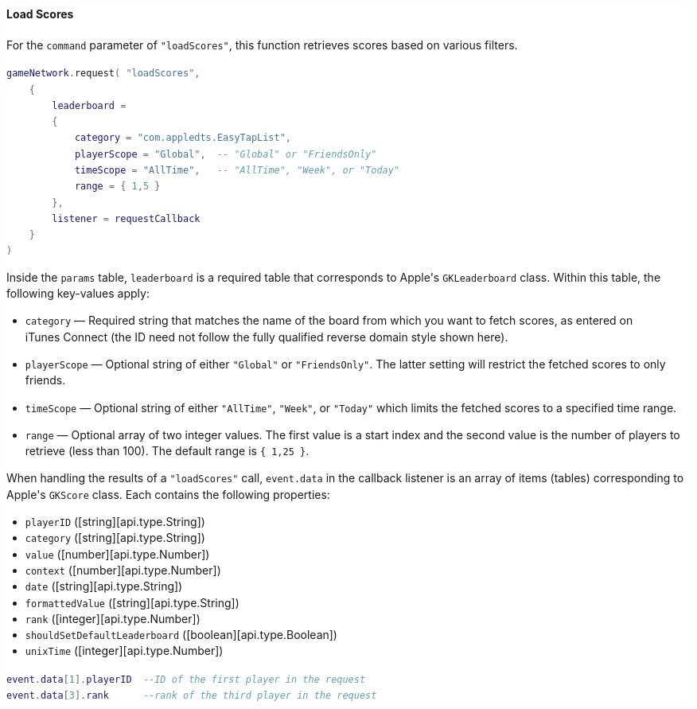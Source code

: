 #### Load Scores

For the `command` parameter of `"loadScores"`, this function retrieves scores based on various filters.

``````lua
gameNetwork.request( "loadScores",
	{
		leaderboard =
		{
			category = "com.appledts.EasyTapList",
			playerScope = "Global",  -- "Global" or "FriendsOnly"
			timeScope = "AllTime",   -- "AllTime", "Week", or "Today"
			range = { 1,5 }
		},
		listener = requestCallback
	}
)
``````

Inside the `params` table, `leaderboard` is a required table that corresponds to Apple's `GKLeaderboard` class. Within this table, the following <nobr>key-values</nobr> apply:

* `category` &mdash; Required string that matches the name of the board from which you want to fetch scores, as entered on iTunes&nbsp;Connect (the&nbsp;ID need not follow the fully qualified reverse domain style shown here).

* `playerScope` &mdash; Optional string of either `"Global"` or `"FriendsOnly"`. The latter setting will restrict the fetched scores to only friends.

* `timeScope` &mdash; Optional string of either `"AllTime"`, `"Week"`, or `"Today"` which limits the fetched scores to a specified time range.

* `range` &mdash; Optional array of two integer values. The first value is a start index and the second value is the number of players to retrieve (less&nbsp;than&nbsp;100). The default range is `{ 1,25 }`.

When handling the results of a `"loadScores"` call, `event.data` in the callback listener is an array of items (tables) corresponding to Apple's `GKScore` class. Each contains the following properties:

* `playerID` ([string][api.type.String])
* `category` ([string][api.type.String])
* `value` ([number][api.type.Number])
* `context` ([number][api.type.Number])
* `date` ([string][api.type.String])
* `formattedValue` ([string][api.type.String])
* `rank` ([integer][api.type.Number])
* `shouldSetDefaultLeaderboard` ([boolean][api.type.Boolean])
* `unixTime` ([integer][api.type.Number])

``````lua
event.data[1].playerID  --ID of the first player in the request
event.data[3].rank      --rank of the third player in the request
``````
